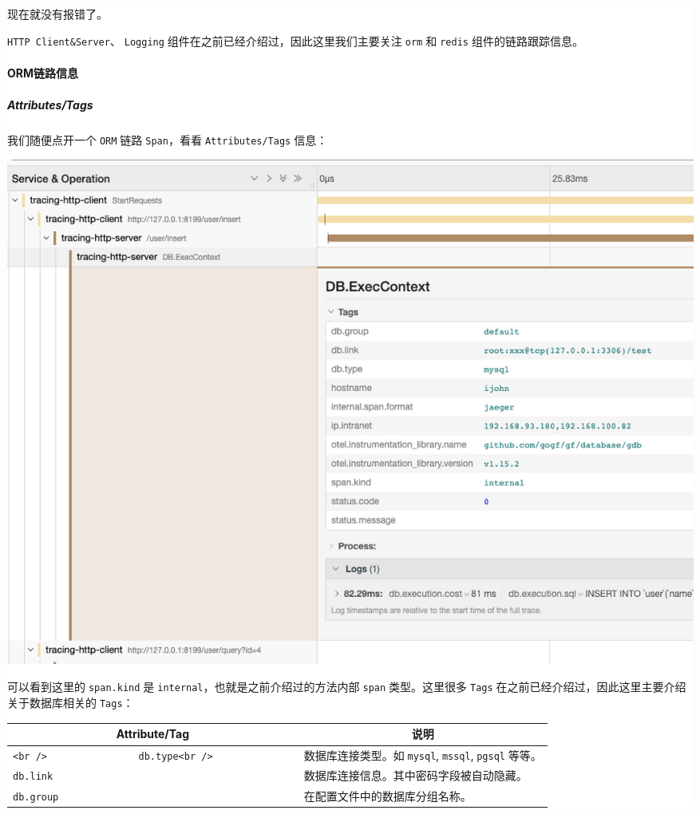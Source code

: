 现在就没有报错了。

`HTTP Client&Server`、 `Logging` 组件在之前已经介绍过，因此这里我们主要关注 `orm` 和 `redis` 组件的链路跟踪信息。

#### ORM链路信息

##### Attributes/Tags

我们随便点开一个 `ORM` 链路 `Span`，看看 `Attributes/Tags` 信息：

![](/markdown/fd51a1d374588863fdd64df1b4ab5dd0.png)

可以看到这里的 `span.kind` 是 `internal`，也就是之前介绍过的方法内部 `span` 类型。这里很多 `Tags` 在之前已经介绍过，因此这里主要介绍关于数据库相关的 `Tags`：

| Attribute/Tag | 说明 |
| --- | --- |
| `<br />                db.type<br />              ` | 数据库连接类型。如 `mysql`, `mssql`, `pgsql` 等等。 |
| `db.link` | 数据库连接信息。其中密码字段被自动隐藏。 |
| `db.group` | 在配置文件中的数据库分组名称。 |
